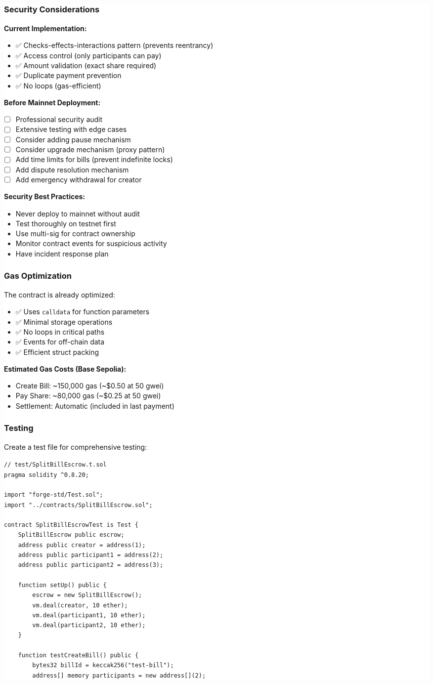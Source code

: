 ### Security Considerations

**Current Implementation:**
- ✅ Checks-effects-interactions pattern (prevents reentrancy)
- ✅ Access control (only participants can pay)
- ✅ Amount validation (exact share required)
- ✅ Duplicate payment prevention
- ✅ No loops (gas-efficient)

**Before Mainnet Deployment:**
- [ ] Professional security audit
- [ ] Extensive testing with edge cases
- [ ] Consider adding pause mechanism
- [ ] Consider upgrade mechanism (proxy pattern)
- [ ] Add time limits for bills (prevent indefinite locks)
- [ ] Add dispute resolution mechanism
- [ ] Add emergency withdrawal for creator

**Security Best Practices:**
- Never deploy to mainnet without audit
- Test thoroughly on testnet first
- Use multi-sig for contract ownership
- Monitor contract events for suspicious activity
- Have incident response plan

### Gas Optimization

The contract is already optimized:
- ✅ Uses `calldata` for function parameters
- ✅ Minimal storage operations
- ✅ No loops in critical paths
- ✅ Events for off-chain data
- ✅ Efficient struct packing

**Estimated Gas Costs (Base Sepolia):**
- Create Bill: ~150,000 gas (~$0.50 at 50 gwei)
- Pay Share: ~80,000 gas (~$0.25 at 50 gwei)
- Settlement: Automatic (included in last payment)

### Testing

Create a test file for comprehensive testing:

```solidity
// test/SplitBillEscrow.t.sol
pragma solidity ^0.8.20;

import "forge-std/Test.sol";
import "../contracts/SplitBillEscrow.sol";

contract SplitBillEscrowTest is Test {
    SplitBillEscrow public escrow;
    address public creator = address(1);
    address public participant1 = address(2);
    address public participant2 = address(3);
    
    function setUp() public {
        escrow = new SplitBillEscrow();
        vm.deal(creator, 10 ether);
        vm.deal(participant1, 10 ether);
        vm.deal(participant2, 10 ether);
    }
    
    function testCreateBill() public {
        bytes32 billId = keccak256("test-bill");
        address[] memory participants = new address[](2);
```